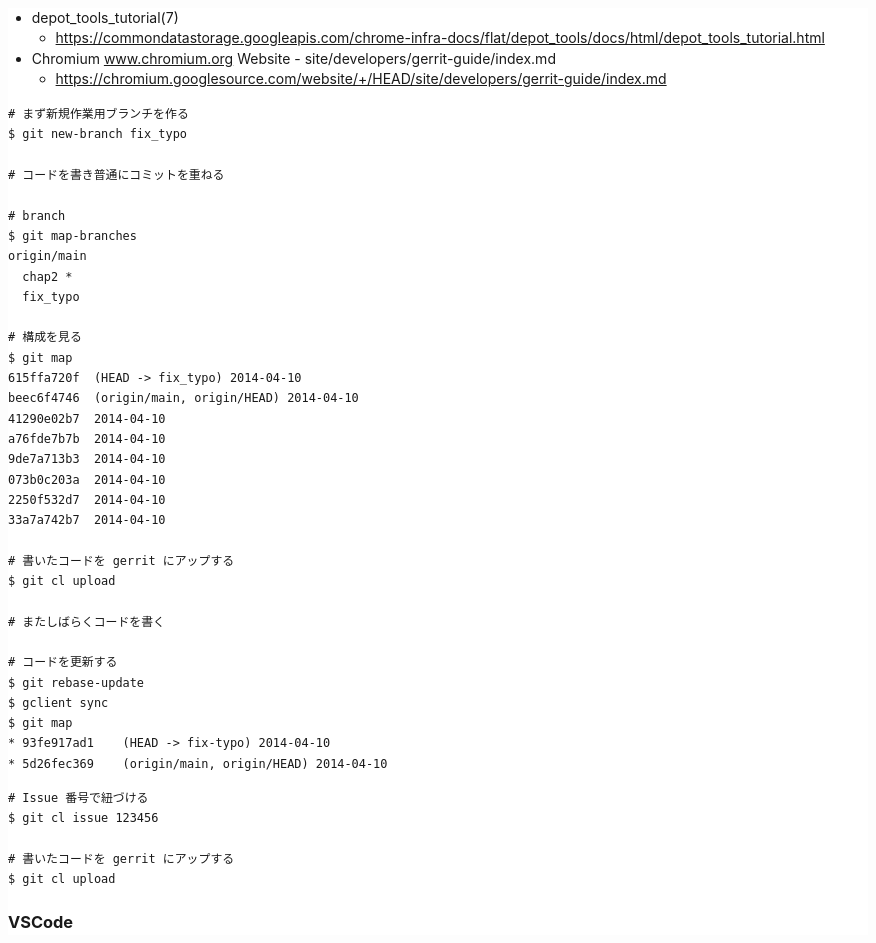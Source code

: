 - depot_tools_tutorial(7)
  - https://commondatastorage.googleapis.com/chrome-infra-docs/flat/depot_tools/docs/html/depot_tools_tutorial.html
- Chromium www.chromium.org Website - site/developers/gerrit-guide/index.md
  - https://chromium.googlesource.com/website/+/HEAD/site/developers/gerrit-guide/index.md

```shell-session
# まず新規作業用ブランチを作る
$ git new-branch fix_typo

# コードを書き普通にコミットを重ねる

# branch
$ git map-branches
origin/main
  chap2 *
  fix_typo

# 構成を見る
$ git map
615ffa720f	(HEAD -> fix_typo) 2014-04-10
beec6f4746	(origin/main, origin/HEAD) 2014-04-10
41290e02b7	2014-04-10
a76fde7b7b	2014-04-10
9de7a713b3	2014-04-10
073b0c203a	2014-04-10
2250f532d7	2014-04-10
33a7a742b7	2014-04-10

# 書いたコードを gerrit にアップする
$ git cl upload

# またしばらくコードを書く

# コードを更新する
$ git rebase-update
$ gclient sync
$ git map
* 93fe917ad1	(HEAD -> fix-typo) 2014-04-10
* 5d26fec369	(origin/main, origin/HEAD) 2014-04-10
```

```shell-session
# Issue 番号で紐づける
$ git cl issue 123456

# 書いたコードを gerrit にアップする
$ git cl upload
```


### VSCode
